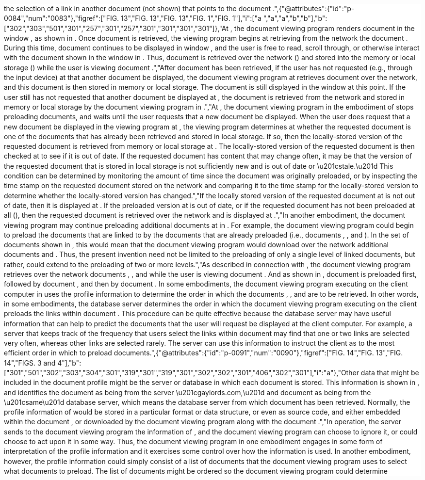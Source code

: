the selection of a link in another document (not shown) that points to the document .",{"@attributes":{"id":"p-0084","num":"0083"},"figref":["FIG. 13","FIG. 13","FIG. 13","FIG. 1","FIG. 1"],"i":["a ","a","a","b","b"],"b":["302","303","501","301","257","301","257","301","301","301","301"]},"At , the document viewing program renders document  in the window , as shown in . Once document  is retrieved, the viewing program begins at  retrieving from the network the document . During this time, document  continues to be displayed in window , and the user is free to read, scroll through, or otherwise interact with the document  shown in the window  in . Thus, document  is retrieved over the network () and stored into the memory or local storage () while the user is viewing document .","After document  has been retrieved, if the user has not requested (e.g., through the input device) at  that another document be displayed, the document viewing program at  retrieves document  over the network, and this document is then stored in memory or local storage. The document  is still displayed in the window  at this point. If the user still has not requested that another document be displayed at , the document  is retrieved from the network and stored in memory or local storage by the document viewing program in .","At , the document viewing program in the embodiment of stops preloading documents, and waits until the user requests that a new document be displayed. When the user does request that a new document be displayed in the viewing program at , the viewing program determines at  whether the requested document is one of the documents that has already been retrieved and stored in local storage. If so, then the locally-stored version of the requested document is retrieved from memory or local storage at . The locally-stored version of the requested document is then checked at  to see if it is out of date. If the requested document has content that may change often, it may be that the version of the requested document that is stored in local storage is not sufficiently new and is out of date or \u201cstale.\u201d This condition can be determined by monitoring the amount of time since the document was originally preloaded, or by inspecting the time stamp on the requested document stored on the network and comparing it to the time stamp for the locally-stored version to determine whether the locally-stored version has changed.","If the locally stored version of the requested document at  is not out of date, then it is displayed at . If the preloaded version at  is out of date, or if the requested document has not been preloaded at all (), then the requested document is retrieved over the network and is displayed at .","In another embodiment, the document viewing program may continue preloading additional documents at  in . For example, the document viewing program could begin to preload the documents that are linked to by the documents that are already preloaded (i.e., documents , , and ). In the set of documents shown in , this would mean that the document viewing program would download over the network additional documents  and . Thus, the present invention need not be limited to the preloading of only a single level of linked documents, but rather, could extend to the preloading of two or more levels.","As described in connection with , the document viewing program retrieves over the network documents , , and  while the user is viewing document . And as shown in , document  is preloaded first, followed by document , and then by document . In some embodiments, the document viewing program executing on the client computer in uses the profile information to determine the order in which the documents , , and  are to be retrieved. In other words, in some embodiments, the database server determines the order in which the document viewing program executing on the client preloads the links within document . This procedure can be quite effective because the database server may have useful information that can help to predict the documents that the user will request be displayed at the client computer. For example, a server that keeps track of the frequency that users select the links within document  may find that one or two links are selected very often, whereas other links are selected rarely. The server can use this information to instruct the client as to the most efficient order in which to preload documents.",{"@attributes":{"id":"p-0091","num":"0090"},"figref":["FIG. 14","FIG. 13","FIG. 14","FIGS. 3 and 4"],"b":["301","501","302","303","304","301","319","301","319","301","302","302","301","406","302","301"],"i":"a"},"Other data that might be included in the document profile might be the server or database in which each document is stored. This information is shown in , and identifies the document  as being from the server \u201cgaylords.com,\u201d and document  as being from the \u201csame\u201d database server, which means the database server from which document  has been retrieved. Normally, the profile information of  would be stored in a particular format or data structure, or even as source code, and either embedded within the document , or downloaded by the document viewing program along with the document .","In operation, the server sends to the document viewing program the information of , and the document viewing program can choose to ignore it, or could choose to act upon it in some way. Thus, the document viewing program in one embodiment engages in some form of interpretation of the profile information and it exercises some control over how the information is used. In another embodiment, however, the profile information could simply consist of a list of documents that the document viewing program uses to select what documents to preload. The list of documents might be ordered so the document viewing program could determine
